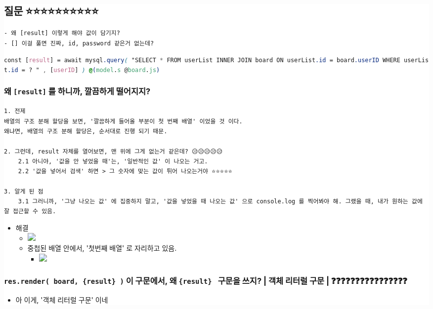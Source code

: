 


## 질문 ⭐⭐⭐⭐⭐⭐⭐⭐⭐⭐ 


	- 왜 [result] 이렇게 해야 값이 담기지? 
	- [] 이걸 풀면 진짜, id, password 같은거 없는데? 
``` css
const [result] = await mysql.query( "SELECT * FROM userList INNER JOIN board ON userList.id = board.userID WHERE userList.id = ? " , [userID] ) @(model.s @board.js)
```


### 왜 `[result]` 를 하니까, 깔끔하게 떨어지지? 


```
1. 전제 
배열의 구조 분해 할당을 보면, '깔끔하게 들어올 부분이 첫 번째 배열' 이었을 것 이다. 
왜냐면, 배열의 구조 분해 할당은, 순서대로 진행 되기 때문.

2. 그런데, result 자체를 열어보면, 맨 위에 그게 없는거 같은데? 😥😥😥😥😥
	2.1 아니야, '값을 안 넣었을 때'는, '일반적인 값' 이 나오는 거고. 
	2.2 '값을 넣어서 검색' 하면 > 그 숫자에 맞는 값이 튀어 나오는거야 ⭐⭐⭐⭐⭐ 

3. 알게 된 점 
	3.1 그러니까, '그냥 나오는 값' 에 집중하지 말고, '값을 넣었을 때 나오는 값' 으로 console.log 를 찍어봐야 해. 그랬을 때, 내가 원하는 값에 잘 접근할 수 있음. 
```


- 해결 
	- ![](https://i.imgur.com/k47XjBB.png)
	- 중첩된 배열 안에서, '첫번째 배열' 로 자리하고 있음. 
		- ![](https://i.imgur.com/TsK87Jb.png)

### `res.render( board, {result} )` 이 구문에서, 왜 `{result} ` 구문을 쓰지? | 객체 리터럴 구문 | ❓❓❓❓❓❓❓❓❓❓❓❓❓❓❓❓ 


- 아 이게, '객체 리터럴 구문' 이네 

